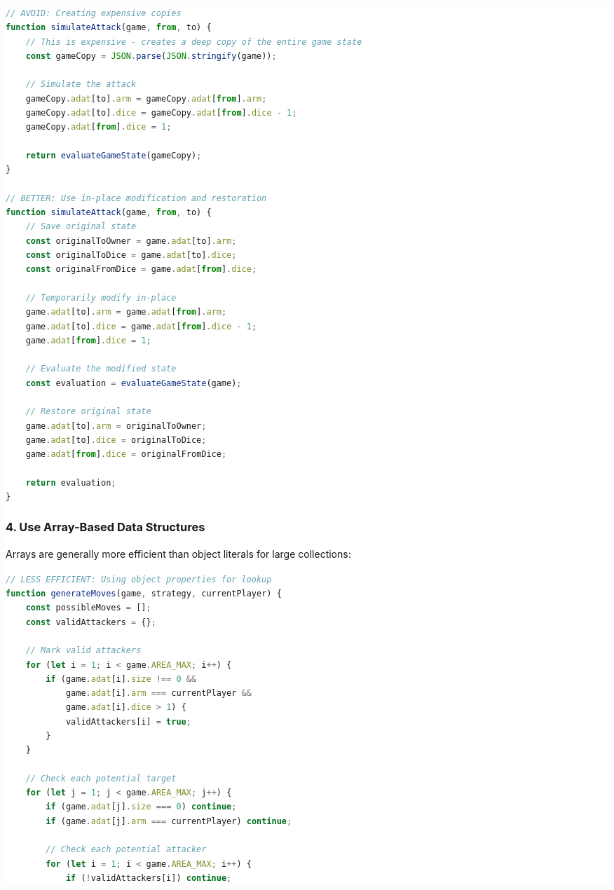 ```javascript
// AVOID: Creating expensive copies
function simulateAttack(game, from, to) {
    // This is expensive - creates a deep copy of the entire game state
    const gameCopy = JSON.parse(JSON.stringify(game));
    
    // Simulate the attack
    gameCopy.adat[to].arm = gameCopy.adat[from].arm;
    gameCopy.adat[to].dice = gameCopy.adat[from].dice - 1;
    gameCopy.adat[from].dice = 1;
    
    return evaluateGameState(gameCopy);
}

// BETTER: Use in-place modification and restoration
function simulateAttack(game, from, to) {
    // Save original state
    const originalToOwner = game.adat[to].arm;
    const originalToDice = game.adat[to].dice;
    const originalFromDice = game.adat[from].dice;
    
    // Temporarily modify in-place
    game.adat[to].arm = game.adat[from].arm;
    game.adat[to].dice = game.adat[from].dice - 1;
    game.adat[from].dice = 1;
    
    // Evaluate the modified state
    const evaluation = evaluateGameState(game);
    
    // Restore original state
    game.adat[to].arm = originalToOwner;
    game.adat[to].dice = originalToDice;
    game.adat[from].dice = originalFromDice;
    
    return evaluation;
}
```

### 4. Use Array-Based Data Structures

Arrays are generally more efficient than object literals for large collections:

```javascript
// LESS EFFICIENT: Using object properties for lookup
function generateMoves(game, strategy, currentPlayer) {
    const possibleMoves = [];
    const validAttackers = {};
    
    // Mark valid attackers
    for (let i = 1; i < game.AREA_MAX; i++) {
        if (game.adat[i].size !== 0 && 
            game.adat[i].arm === currentPlayer && 
            game.adat[i].dice > 1) {
            validAttackers[i] = true;
        }
    }
    
    // Check each potential target
    for (let j = 1; j < game.AREA_MAX; j++) {
        if (game.adat[j].size === 0) continue;
        if (game.adat[j].arm === currentPlayer) continue;
        
        // Check each potential attacker
        for (let i = 1; i < game.AREA_MAX; i++) {
            if (!validAttackers[i]) continue;
```